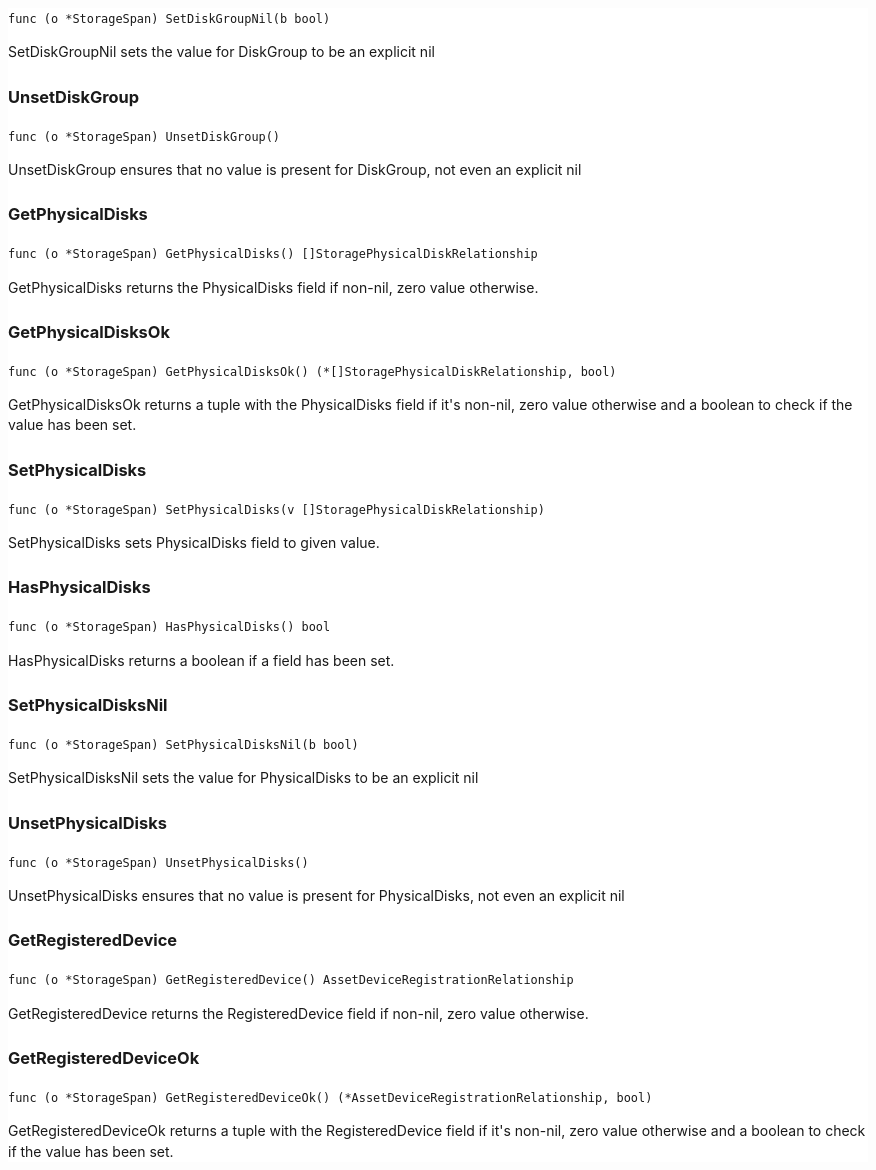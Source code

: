 `func (o *StorageSpan) SetDiskGroupNil(b bool)`

 SetDiskGroupNil sets the value for DiskGroup to be an explicit nil

### UnsetDiskGroup
`func (o *StorageSpan) UnsetDiskGroup()`

UnsetDiskGroup ensures that no value is present for DiskGroup, not even an explicit nil
### GetPhysicalDisks

`func (o *StorageSpan) GetPhysicalDisks() []StoragePhysicalDiskRelationship`

GetPhysicalDisks returns the PhysicalDisks field if non-nil, zero value otherwise.

### GetPhysicalDisksOk

`func (o *StorageSpan) GetPhysicalDisksOk() (*[]StoragePhysicalDiskRelationship, bool)`

GetPhysicalDisksOk returns a tuple with the PhysicalDisks field if it's non-nil, zero value otherwise
and a boolean to check if the value has been set.

### SetPhysicalDisks

`func (o *StorageSpan) SetPhysicalDisks(v []StoragePhysicalDiskRelationship)`

SetPhysicalDisks sets PhysicalDisks field to given value.

### HasPhysicalDisks

`func (o *StorageSpan) HasPhysicalDisks() bool`

HasPhysicalDisks returns a boolean if a field has been set.

### SetPhysicalDisksNil

`func (o *StorageSpan) SetPhysicalDisksNil(b bool)`

 SetPhysicalDisksNil sets the value for PhysicalDisks to be an explicit nil

### UnsetPhysicalDisks
`func (o *StorageSpan) UnsetPhysicalDisks()`

UnsetPhysicalDisks ensures that no value is present for PhysicalDisks, not even an explicit nil
### GetRegisteredDevice

`func (o *StorageSpan) GetRegisteredDevice() AssetDeviceRegistrationRelationship`

GetRegisteredDevice returns the RegisteredDevice field if non-nil, zero value otherwise.

### GetRegisteredDeviceOk

`func (o *StorageSpan) GetRegisteredDeviceOk() (*AssetDeviceRegistrationRelationship, bool)`

GetRegisteredDeviceOk returns a tuple with the RegisteredDevice field if it's non-nil, zero value otherwise
and a boolean to check if the value has been set.

